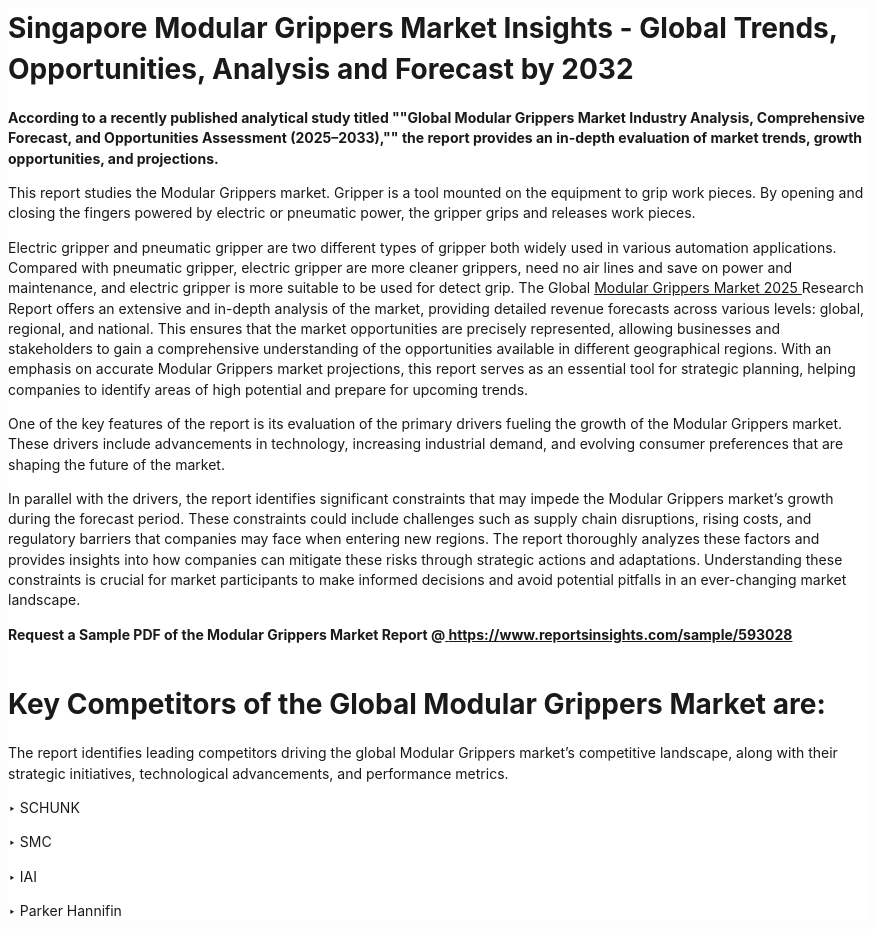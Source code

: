 # Singapore Modular Grippers Market Insights - Global Trends, Opportunities, Analysis and Forecast by 2032

<strong>According to a recently published analytical study titled ""Global Modular Grippers Market Industry Analysis, Comprehensive Forecast, and Opportunities Assessment (2025–2033),"" the report provides an in-depth evaluation of market trends, growth opportunities, and projections.</strong>

This report studies the Modular Grippers market. Gripper is a tool mounted on the equipment to grip work pieces. By opening and closing the fingers powered by electric or pneumatic power, the gripper grips and releases work pieces.

Electric gripper and pneumatic gripper are two different types of gripper both widely used in various automation applications. Compared with pneumatic gripper, electric gripper are more cleaner grippers, need no air lines and save on power and maintenance, and electric gripper is more suitable to be used for detect grip. The Global <a href=https://www.reportsinsights.com/sample/593028>Modular Grippers Market 2025 </a> Research Report offers an extensive and in-depth analysis of the market, providing detailed revenue forecasts across various levels: global, regional, and national. This ensures that the market opportunities are precisely represented, allowing businesses and stakeholders to gain a comprehensive understanding of the opportunities available in different geographical regions. With an emphasis on accurate Modular Grippers market projections, this report serves as an essential tool for strategic planning, helping companies to identify areas of high potential and prepare for upcoming trends.

One of the key features of the report is its evaluation of the primary drivers fueling the growth of the Modular Grippers market. These drivers include advancements in technology, increasing industrial demand, and evolving consumer preferences that are shaping the future of the market. 

In parallel with the drivers, the report identifies significant constraints that may impede the Modular Grippers market’s growth during the forecast period. These constraints could include challenges such as supply chain disruptions, rising costs, and regulatory barriers that companies may face when entering new regions. The report thoroughly analyzes these factors and provides insights into how companies can mitigate these risks through strategic actions and adaptations. Understanding these constraints is crucial for market participants to make informed decisions and avoid potential pitfalls in an ever-changing market landscape.

<strong>Request a Sample PDF of the Modular Grippers Market Report </strong><strong>@<a href=https://www.reportsinsights.com/sample/593028> https://www.reportsinsights.com/sample/593028</a></strong></font>

# <strong>Key Competitors of the Global Modular Grippers Market are:</strong>

The report identifies leading competitors driving the global Modular Grippers market’s competitive landscape, along with their strategic initiatives, technological advancements, and performance metrics.

‣ SCHUNK

‣ SMC

‣ IAI

‣ Parker Hannifin
